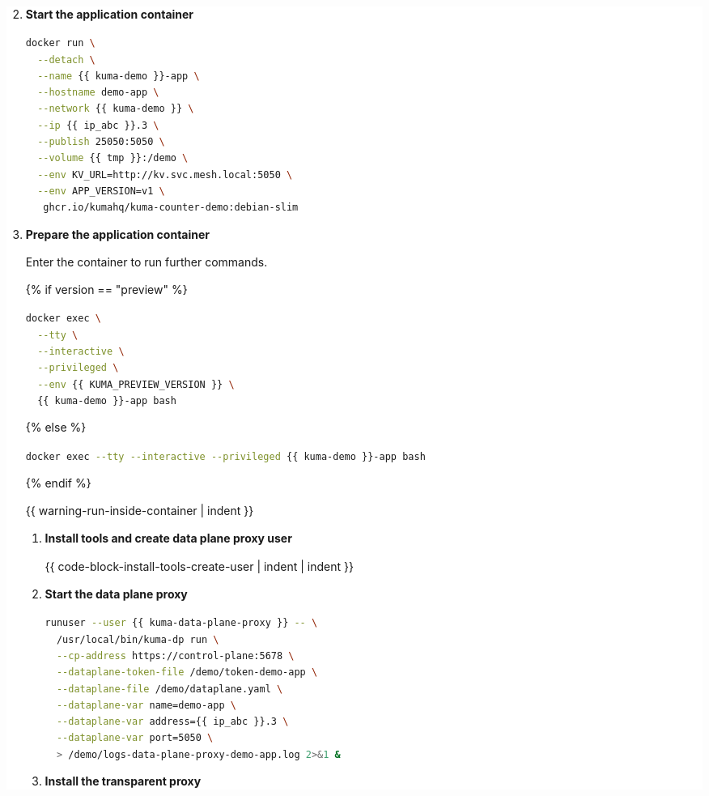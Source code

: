 2. **Start the application container**

   ```sh
   docker run \
     --detach \
     --name {{ kuma-demo }}-app \
     --hostname demo-app \
     --network {{ kuma-demo }} \
     --ip {{ ip_abc }}.3 \
     --publish 25050:5050 \
     --volume {{ tmp }}:/demo \
     --env KV_URL=http://kv.svc.mesh.local:5050 \
     --env APP_VERSION=v1 \
      ghcr.io/kumahq/kuma-counter-demo:debian-slim
   ```

3. **Prepare the application container**

   Enter the container to run further commands.

   {% if version == "preview" %}
   ```sh
   docker exec \
     --tty \
     --interactive \
     --privileged \
     --env {{ KUMA_PREVIEW_VERSION }} \
     {{ kuma-demo }}-app bash
   ```
   {% else %}
   ```sh
   docker exec --tty --interactive --privileged {{ kuma-demo }}-app bash
   ```
   {% endif %}

   {{ warning-run-inside-container | indent }}

   1. **Install tools and create data plane proxy user**

      {{ code-block-install-tools-create-user | indent | indent }}

   2. **Start the data plane proxy**

      ```sh
      runuser --user {{ kuma-data-plane-proxy }} -- \
        /usr/local/bin/kuma-dp run \
        --cp-address https://control-plane:5678 \
        --dataplane-token-file /demo/token-demo-app \
        --dataplane-file /demo/dataplane.yaml \
        --dataplane-var name=demo-app \
        --dataplane-var address={{ ip_abc }}.3 \
        --dataplane-var port=5050 \
        > /demo/logs-data-plane-proxy-demo-app.log 2>&1 &     
      ```

   3. **Install the transparent proxy**
